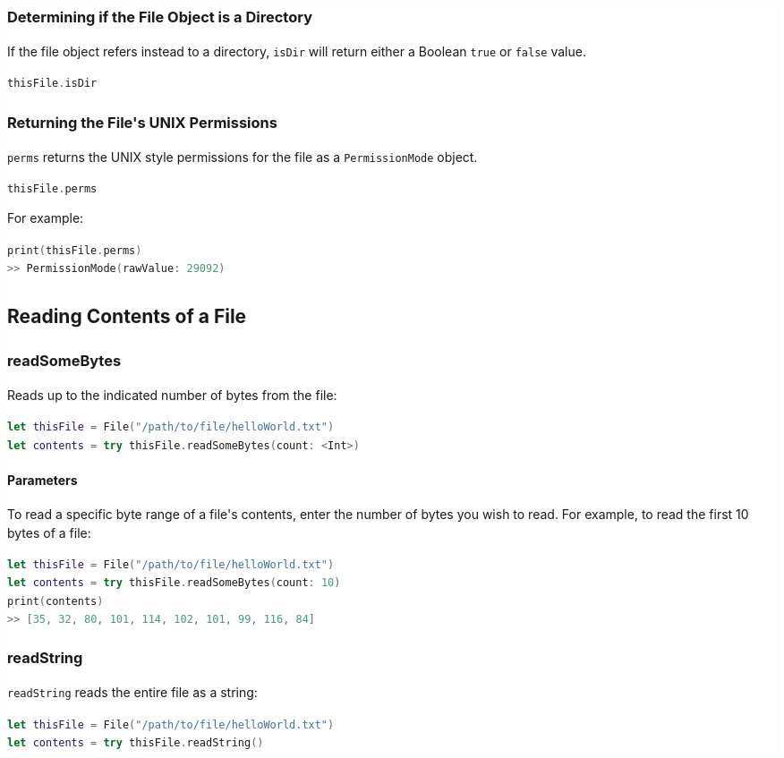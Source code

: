 ### Determining if the File Object is a Directory

If the file object refers instead to a directory, `isDir` will return either a Boolean `true` or `false` value.

``` swift
thisFile.isDir
```

### Returning the File's UNIX Permissions

`perms` returns the UNIX style permissions for the file as a `PermissionMode` object.

``` swift
thisFile.perms
```

For example:

``` swift
print(thisFile.perms)
>> PermissionMode(rawValue: 29092)
```

## Reading Contents of a File

### readSomeBytes

Reads up to the indicated number of bytes from the file:

``` swift
let thisFile = File("/path/to/file/helloWorld.txt")
let contents = try thisFile.readSomeBytes(count: <Int>)
```

#### Parameters

To read a specific byte range of a file's contents, enter the number of bytes you wish to read. For example, to read the first 10 bytes of a file:


``` swift
let thisFile = File("/path/to/file/helloWorld.txt")
let contents = try thisFile.readSomeBytes(count: 10)
print(contents)
>> [35, 32, 80, 101, 114, 102, 101, 99, 116, 84]
```



### readString

`readString` reads the entire file as a string:

``` swift
let thisFile = File("/path/to/file/helloWorld.txt")
let contents = try thisFile.readString()
```
